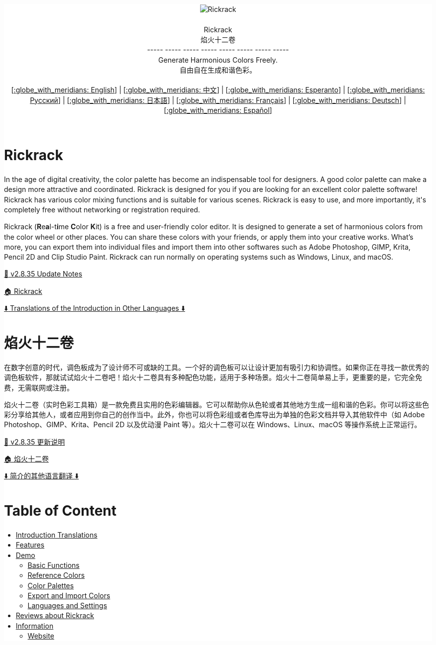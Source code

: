<div align="center">
<img width="100%" align="center" src="https://raw.githubusercontent.com/eigenmiao/Rickrack/master/src/main/icons/logo_long.png" alt="Rickrack">
<br/><br/>
Rickrack<br/>焰火十二卷<br/> ----- ----- ----- ----- ----- ----- ----- ----- <br/>
Generate Harmonious Colors Freely.<br/>自由自在生成和谐色彩。
<br/><br/>
[<a href="https://eigenmiao.com/rickrack">:globe_with_meridians: English</a>] | [<a href="https://eigenmiao.com/yanhuo">:globe_with_meridians: 中文</a>] | [<a href="https://eigenmiao.com/yanhuo/eo.html">:globe_with_meridians: Esperanto</a>] | [<a href="https://eigenmiao.com/yanhuo/ru.html">:globe_with_meridians: Русский</a>] | [<a href="https://eigenmiao.com/yanhuo/ja.html">:globe_with_meridians: 日本語</a>] | [<a href="https://eigenmiao.com/yanhuo/fr.html">:globe_with_meridians: Français</a>] | [<a href="https://eigenmiao.com/yanhuo/de.html">:globe_with_meridians: Deutsch</a>] | [<a href="https://eigenmiao.com/yanhuo/es.html">:globe_with_meridians: Español</a>]
<br/><br/>
</div>

# Rickrack
In the age of digital creativity, the color palette has become an indispensable tool for designers. A good color palette can make a design more attractive and coordinated. Rickrack is designed for you if you are looking for an excellent color palette software! Rickrack has various color mixing functions and is suitable for various scenes. Rickrack is easy to use, and more importantly, it's completely free without networking or registration required.

Rickrack (**R**e**a**l-t**i**me **C**olor **K**it) is a free and user-friendly color editor. It is designed to generate a set of harmonious colors from the color wheel or other places. You can share these colors with your friends, or apply them into your creative works. What’s more, you can export them into individual files and import them into other softwares such as Adobe Photoshop, GIMP, Krita, Pencil 2D and Clip Studio Paint. Rickrack can run normally on operating systems such as Windows, Linux, and macOS.

[:rocket: v2.8.35 Update Notes](https://github.com/eigenmiao/Rickrack/releases/tag/v2.8.35)

[:house: Rickrack](https://eigenmiao.com/rickrack)

[:arrow_down: Translations of the Introduction in Other Languages :arrow_down:](#introduction-translations)

# 焰火十二卷
在数字创意的时代，调色板成为了设计师不可或缺的工具。一个好的调色板可以让设计更加有吸引力和协调性。如果你正在寻找一款优秀的调色板软件，那就试试焰火十二卷吧！焰火十二卷具有多种配色功能，适用于多种场景。焰火十二卷简单易上手，更重要的是，它完全免费，无需联网或注册。

焰火十二卷（实时色彩工具箱）是一款免费且实用的色彩编辑器。它可以帮助你从色轮或者其他地方生成一组和谐的色彩。你可以将这些色彩分享给其他人，或者应用到你自己的创作当中。此外，你也可以将色彩组或者色库导出为单独的色彩文档并导入其他软件中（如 Adobe Photoshop、GIMP、Krita、Pencil 2D 以及优动漫 Paint 等）。焰火十二卷可以在 Windows、Linux、macOS 等操作系统上正常运行。

[:rocket: v2.8.35 更新说明](https://github.com/eigenmiao/Rickrack/releases/tag/v2.8.35)

[:house: 焰火十二卷](https://eigenmiao.com/yanhuo)

[:arrow_down: 简介的其他语言翻译 :arrow_down:](#introduction-translations)

# Table of Content
* [Introduction Translations](#introduction-translations)
* [Features](#features)
* [Demo](#demo)
  * [Basic Functions](#basic-functions)
  * [Reference Colors](#reference-colors)
  * [Color Palettes](#color-palettes)
  * [Export and Import Colors](#export-and-import-colors)
  * [Languages and Settings](#languages-and-settings)
* [Reviews about Rickrack](#reviews-about-rickrack)
* [Information](#information)
  * [Website](#website)